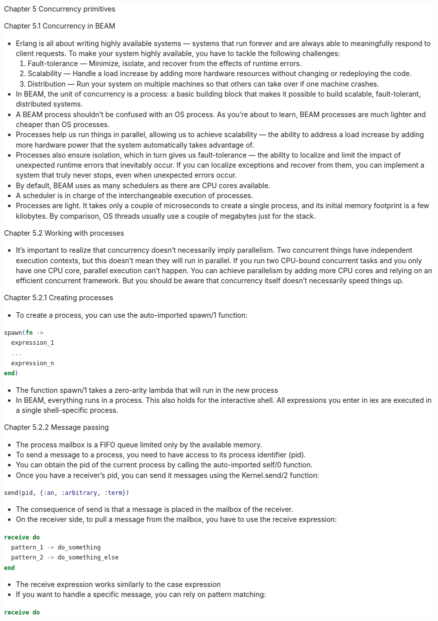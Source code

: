 Chapter 5 Concurrency primitives

Chapter 5.1 Concurrency in BEAM
  - Erlang is all about writing highly available systems — systems that run forever and are always able to meaningfully respond to client requests. To make your system highly available, you have to tackle the following challenges:
    1. Fault-tolerance — Minimize, isolate, and recover from the effects of runtime errors.
    2. Scalability — Handle a load increase by adding more hardware resources without changing or redeploying the code.
    3. Distribution — Run your system on multiple machines so that others can take over if one machine crashes.
  - In BEAM, the unit of concurrency is a process: a basic building block that makes it possible to build scalable, fault-tolerant, distributed systems.
  - A BEAM process shouldn’t be confused with an OS process. As you’re about to learn, BEAM processes are much lighter and cheaper than OS processes.
  - Processes help us run things in parallel, allowing us to achieve scalability — the ability to address a load increase by adding more hardware power that the system automatically takes advantage of.
  - Processes also ensure isolation, which in turn gives us fault-tolerance — the ability to localize and limit the impact of unexpected runtime errors that inevitably occur. If you can localize exceptions and recover from them, you can implement a system that truly never stops, even when unexpected errors occur.
  - By default, BEAM uses as many schedulers as there are CPU cores available.
  - A scheduler is in charge of the interchangeable execution of processes.
  - Processes are light. It takes only a couple of microseconds to create a single process, and its initial memory footprint is a few kilobytes. By comparison, OS threads usually use a couple of megabytes just for the stack.

Chapter 5.2 Working with processes
  - It’s important to realize that concurrency doesn’t necessarily imply parallelism. Two concurrent things have independent execution contexts, but this doesn’t mean they will run in parallel. If you run two CPU-bound concurrent tasks and you only have one CPU core, parallel execution can’t happen. You can achieve parallelism by adding more CPU cores and relying on an efficient concurrent framework. But you should be aware that concurrency itself doesn’t necessarily speed things up.

Chapter 5.2.1 Creating processes
  - To create a process, you can use the auto-imported spawn/1 function:
  ```elixir
  spawn(fn ->  
    expression_1       
    ...                
    expression_n     
  end)
  ```
  - The function spawn/1 takes a zero-arity lambda that will run in the new process
  - In BEAM, everything runs in a process. This also holds for the interactive shell. All expressions you enter in iex are executed in a single shell-specific process.

Chapter 5.2.2 Message passing
  - The process mailbox is a FIFO queue limited only by the available memory.
  - To send a message to a process, you need to have access to its process identifier (pid).
  - You can obtain the pid of the current process by calling the auto-imported self/0 function.
  - Once you have a receiver’s pid, you can send it messages using the Kernel.send/2 function:
  ```elixir
  send(pid, {:an, :arbitrary, :term})
  ```
  - The consequence of send is that a message is placed in the mailbox of the receiver.
  - On the receiver side, to pull a message from the mailbox, you have to use the receive expression:
  ```elixir
  receive do  
    pattern_1 -> do_something  
    pattern_2 -> do_something_else
  end
  ```
  - The receive expression works similarly to the case expression
  - If you want to handle a specific message, you can rely on pattern matching:
  ```elixir
  receive do          
  ```